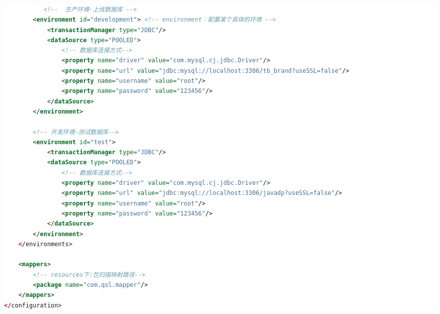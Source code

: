 ```xml
           <!--  生产环境-上线数据库 -->
        <environment id="development"> <!-- environment：配置某个具体的环境 -->
            <transactionManager type="JDBC"/>
            <dataSource type="POOLED">
                <!-- 数据库连接方式-->
                <property name="driver" value="com.mysql.cj.jdbc.Driver"/>
                <property name="url" value="jdbc:mysql://localhost:3306/tb_brand?useSSL=false"/>
                <property name="username" value="root"/>
                <property name="password" value="123456"/>
            </dataSource>
        </environment>

        <!-- 开发环境-测试数据库-->
        <environment id="test">
            <transactionManager type="JDBC"/>
            <dataSource type="POOLED">
                <!-- 数据库连接方式-->
                <property name="driver" value="com.mysql.cj.jdbc.Driver"/>
                <property name="url" value="jdbc:mysql://localhost:3306/javadp?useSSL=false"/>
                <property name="username" value="root"/>
                <property name="password" value="123456"/>
            </dataSource>
        </environment>
    </environments>

    <mappers>
        <!-- resources下:包扫描映射路径-->
        <package name="com.qsl.mapper"/>
    </mappers>
</configuration>
```



